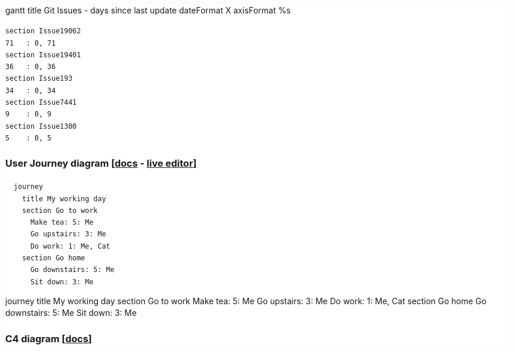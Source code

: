 gantt
    title Git Issues - days since last update
    dateFormat  X
    axisFormat %s

    section Issue19062
    71   : 0, 71
    section Issue19401
    36   : 0, 36
    section Issue193
    34   : 0, 34
    section Issue7441
    9    : 0, 9
    section Issue1300
    5    : 0, 5

### User Journey diagram \[[docs](https://mermaid.js.org/syntax/userJourney.html) - [live editor](https://mermaid.live/edit#pako:eNplkMFuwjAQRH9l5TMiTVIC-FqqnjhxzWWJN4khsSN7XRSh_HsdKBVt97R6Mzsj-yoqq0hIAXCywRkaSwNxWHNHsB_hYt1ZmwYUfiueKtbWwIcFtjf5zgH2eCZgQgkrCXt64GgMg2fUzkvIn5Xd_V5COtMFvCH_62ht_5yk7MU8sn61HDTfxD8VYiF6cj1qFd94nWkpuKWYKWRcFdUYOi5FaaZoDYNCpnel2Toha-w8LQQGtofRVEKyC_Qw7TQ2DvsfV2dRUTy6Ch6H-UMb7TlGVtbUupl5cF3ELfPgZZLM8rLR3IbjsrJ94rVq0XH7uS2SIis2mOVUrHNc5bmqjul2U2evaa3WL2mGYpqmL2BGiho)\]

[](https://github.com/mermaid-js/mermaid?screenshot=true#user-journey-diagram-docs---live-editor)

```
  journey
    title My working day
    section Go to work
      Make tea: 5: Me
      Go upstairs: 3: Me
      Do work: 1: Me, Cat
    section Go home
      Go downstairs: 5: Me
      Sit down: 3: Me
```

  journey
    title My working day
    section Go to work
      Make tea: 5: Me
      Go upstairs: 3: Me
      Do work: 1: Me, Cat
    section Go home
      Go downstairs: 5: Me
      Sit down: 3: Me

### C4 diagram \[[docs](https://mermaid.js.org/syntax/c4.html)\]
